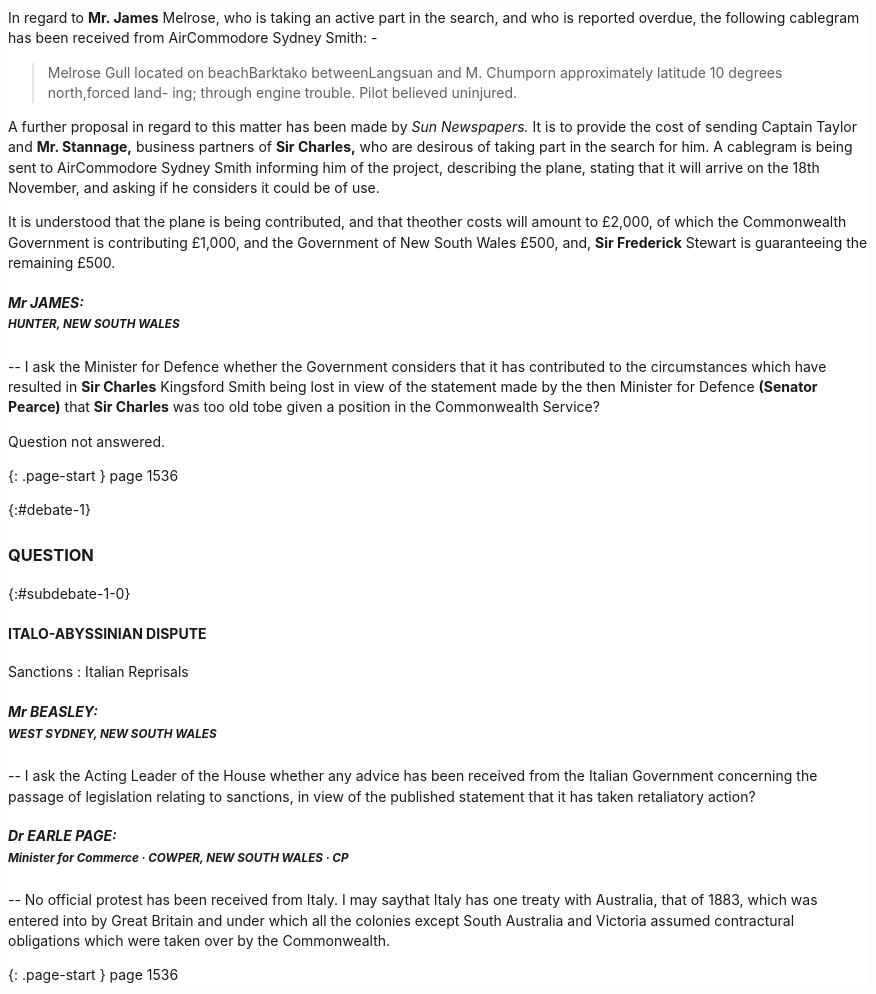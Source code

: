 In regard to  **Mr. James**  Melrose, who is taking an active part in the search, and who is reported overdue, the following cablegram has been received from AirCommodore Sydney Smith: - 

  >Melrose Gull located on beachBarktako betweenLangsuan and M. Chumporn approximately latitude 10 degrees north,forced land- ing; through engine trouble. Pilot believed uninjured. 

A further proposal in regard to this matter has been made by  *Sun Newspapers.*  It is to provide the cost of sending Captain Taylor and  **Mr. Stannage,**  business partners of  **Sir Charles,**  who are desirous of taking part in the search for him. A cablegram is being sent to AirCommodore Sydney Smith informing him of the project, describing the plane, stating that it will arrive on the 18th November, and asking if he considers it could be of use. 

It is understood that the plane is being contributed, and that theother costs will amount to £2,000, of which the Commonwealth Government is contributing £1,000, and the Government of New South Wales £500, and,  **Sir Frederick**  Stewart is guaranteeing the remaining £500. 

##### Mr JAMES:<br><small class="text-muted">HUNTER, NEW SOUTH WALES</small>

-- I ask the Minister for Defence whether the Government considers that it has contributed to the circumstances which have resulted in  **Sir Charles**  Kingsford Smith being  lost in view of the statement made by the then Minister for Defence  **(Senator Pearce)**  that  **Sir Charles**  was too old tobe given a position in the Commonwealth Service? 

Question not answered. 

{: .page-start }
page 1536

{:#debate-1}
### QUESTION

{:#subdebate-1-0}
#### ITALO-ABYSSINIAN DISPUTE

Sanctions : Italian Reprisals

##### Mr BEASLEY:<br><small class="text-muted">WEST SYDNEY, NEW SOUTH WALES</small>

-- I ask the Acting Leader of the House whether any advice has been received from the Italian Government concerning the passage of legislation relating to sanctions, in view of the published statement that it has taken retaliatory action? 

##### Dr EARLE PAGE:<br><small class="text-muted">Minister for Commerce &middot; COWPER, NEW SOUTH WALES &middot; CP</small>

-- No official protest has been received from Italy. I may saythat Italy has one treaty with Australia, that of 1883, which was entered into by Great Britain and under which all the colonies except South Australia and Victoria assumed contractural obligations which were taken over by the Commonwealth. 

{: .page-start }
page 1536
